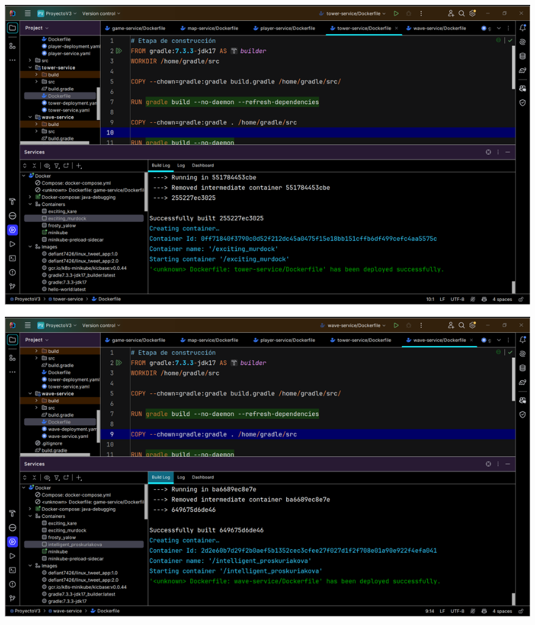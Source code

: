 ![Untitled](Proyecto%20V3%2050b8a27667ee4a44847d1a3c03a2a6b6/Untitled%206.png)

![Untitled](Proyecto%20V3%2050b8a27667ee4a44847d1a3c03a2a6b6/Untitled%207.png)
